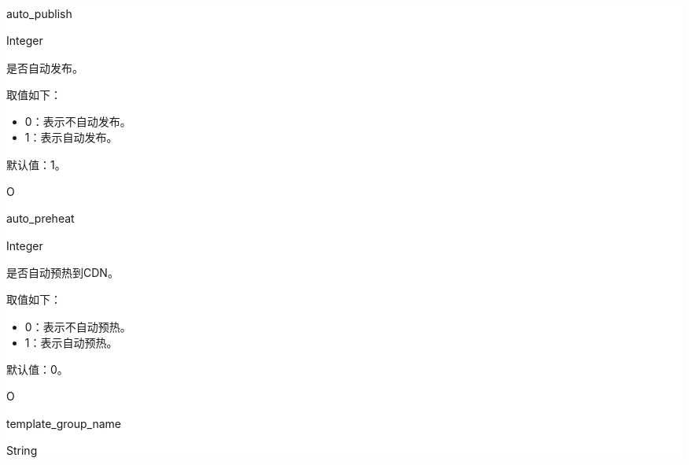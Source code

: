 </td>
</tr>
<tr id="zh-cn_topic_0128109922_zh-cn_topic_0127940850_row18718889915"><td class="cellrowborder" valign="top" width="20%" headers="mcps1.2.5.1.1 "><p id="zh-cn_topic_0128109922_zh-cn_topic_0127940850_p44542441"><a name="zh-cn_topic_0128109922_zh-cn_topic_0127940850_p44542441"></a><a name="zh-cn_topic_0128109922_zh-cn_topic_0127940850_p44542441"></a>auto_publish</p>
</td>
<td class="cellrowborder" valign="top" width="20%" headers="mcps1.2.5.1.2 "><p id="zh-cn_topic_0128109922_zh-cn_topic_0127940850_p51167958"><a name="zh-cn_topic_0128109922_zh-cn_topic_0127940850_p51167958"></a><a name="zh-cn_topic_0128109922_zh-cn_topic_0127940850_p51167958"></a>Integer</p>
</td>
<td class="cellrowborder" valign="top" width="40%" headers="mcps1.2.5.1.3 "><p id="zh-cn_topic_0128109922_zh-cn_topic_0127940850_p12216105010336"><a name="zh-cn_topic_0128109922_zh-cn_topic_0127940850_p12216105010336"></a><a name="zh-cn_topic_0128109922_zh-cn_topic_0127940850_p12216105010336"></a>是否自动发布。</p>
<div class="p" id="p132071938184119"><a name="p132071938184119"></a><a name="p132071938184119"></a>取值如下：<a name="zh-cn_topic_0128109922_zh-cn_topic_0127940850_ul0549132123415"></a><a name="zh-cn_topic_0128109922_zh-cn_topic_0127940850_ul0549132123415"></a><ul id="zh-cn_topic_0128109922_zh-cn_topic_0127940850_ul0549132123415"><li>0：表示不自动发布。</li><li>1：表示自动发布。</li></ul>
</div>
<p id="zh-cn_topic_0128109922_zh-cn_topic_0127940850_p288132373411"><a name="zh-cn_topic_0128109922_zh-cn_topic_0127940850_p288132373411"></a><a name="zh-cn_topic_0128109922_zh-cn_topic_0127940850_p288132373411"></a>默认值：1。</p>
</td>
<td class="cellrowborder" valign="top" width="20%" headers="mcps1.2.5.1.4 "><p id="zh-cn_topic_0128109922_zh-cn_topic_0127940850_p37890287"><a name="zh-cn_topic_0128109922_zh-cn_topic_0127940850_p37890287"></a><a name="zh-cn_topic_0128109922_zh-cn_topic_0127940850_p37890287"></a>O</p>
</td>
</tr>
<tr id="row98565044119"><td class="cellrowborder" valign="top" width="20%" headers="mcps1.2.5.1.1 "><p id="p198560015416"><a name="p198560015416"></a><a name="p198560015416"></a>auto_preheat</p>
</td>
<td class="cellrowborder" valign="top" width="20%" headers="mcps1.2.5.1.2 "><p id="p18856607414"><a name="p18856607414"></a><a name="p18856607414"></a>Integer</p>
</td>
<td class="cellrowborder" valign="top" width="40%" headers="mcps1.2.5.1.3 "><p id="zh-cn_topic_0128109898_zh-cn_topic_0127940846_p991221345917"><a name="zh-cn_topic_0128109898_zh-cn_topic_0127940846_p991221345917"></a><a name="zh-cn_topic_0128109898_zh-cn_topic_0127940846_p991221345917"></a>是否自动预热到CDN。</p>
<div class="p" id="p64710495418"><a name="p64710495418"></a><a name="p64710495418"></a>取值如下：<a name="zh-cn_topic_0128109898_zh-cn_topic_0127940846_ul18914181365920"></a><a name="zh-cn_topic_0128109898_zh-cn_topic_0127940846_ul18914181365920"></a><ul id="zh-cn_topic_0128109898_zh-cn_topic_0127940846_ul18914181365920"><li>0：表示不自动预热。</li><li>1：表示自动预热。</li></ul>
</div>
<p id="zh-cn_topic_0128109898_zh-cn_topic_0127940846_p1092411316590"><a name="zh-cn_topic_0128109898_zh-cn_topic_0127940846_p1092411316590"></a><a name="zh-cn_topic_0128109898_zh-cn_topic_0127940846_p1092411316590"></a>默认值：0。</p>
</td>
<td class="cellrowborder" valign="top" width="20%" headers="mcps1.2.5.1.4 "><p id="p785640184115"><a name="p785640184115"></a><a name="p785640184115"></a>O</p>
</td>
</tr>
<tr id="zh-cn_topic_0128109922_zh-cn_topic_0127940850_row7768203416911"><td class="cellrowborder" valign="top" width="20%" headers="mcps1.2.5.1.1 "><p id="zh-cn_topic_0128109898_zh-cn_topic_0127940846_p224314412295"><a name="zh-cn_topic_0128109898_zh-cn_topic_0127940846_p224314412295"></a><a name="zh-cn_topic_0128109898_zh-cn_topic_0127940846_p224314412295"></a>template_group_name</p>
</td>
<td class="cellrowborder" valign="top" width="20%" headers="mcps1.2.5.1.2 "><p id="zh-cn_topic_0128109898_zh-cn_topic_0127940846_p5244194112915"><a name="zh-cn_topic_0128109898_zh-cn_topic_0127940846_p5244194112915"></a><a name="zh-cn_topic_0128109898_zh-cn_topic_0127940846_p5244194112915"></a>String</p>
</td>